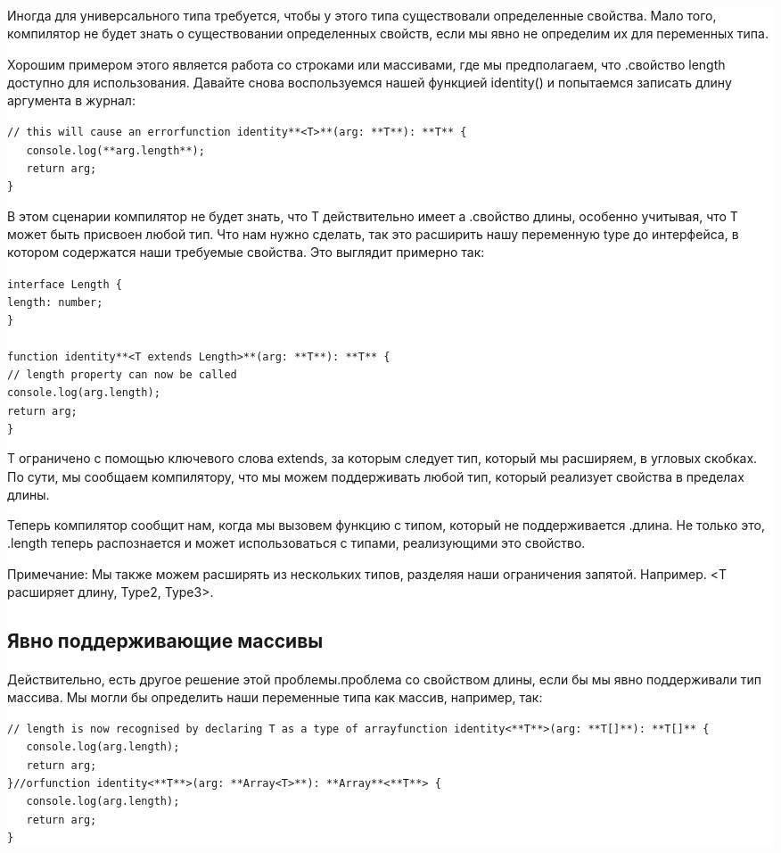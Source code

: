 Иногда для универсального типа требуется, чтобы у этого типа существовали определенные свойства. Мало того, компилятор не будет знать о существовании определенных свойств, если мы явно не определим их для переменных типа.  
  
Хорошим примером этого является работа со строками или массивами, где мы предполагаем, что .свойство length доступно для использования. Давайте снова воспользуемся нашей функцией identity() и попытаемся записать длину аргумента в журнал:

```TS
// this will cause an errorfunction identity**<T>**(arg: **T**): **T** {  
   console.log(**arg.length**);  
   return arg;  
}
```

В этом сценарии компилятор не будет знать, что T действительно имеет a .свойство длины, особенно учитывая, что T может быть присвоен любой тип. Что нам нужно сделать, так это расширить нашу переменную type до интерфейса, в котором содержатся наши требуемые свойства. Это выглядит примерно так:

```TS
interface Length {  
length: number;  
}  
  
function identity**<T extends Length>**(arg: **T**): **T** {  
// length property can now be called  
console.log(arg.length);  
return arg;  
}
```

T ограничено с помощью ключевого слова extends, за которым следует тип, который мы расширяем, в угловых скобках. По сути, мы сообщаем компилятору, что мы можем поддерживать любой тип, который реализует свойства в пределах длины.  
  
Теперь компилятор сообщит нам, когда мы вызовем функцию с типом, который не поддерживается .длина. Не только это, .length теперь распознается и может использоваться с типами, реализующими это свойство.  
  
Примечание: Мы также можем расширять из нескольких типов, разделяя наши ограничения запятой. Например. <T расширяет длину, Type2, Type3>.

## Явно поддерживающие массивы

Действительно, есть другое решение этой проблемы.проблема со свойством длины, если бы мы явно поддерживали тип массива. Мы могли бы определить наши переменные типа как массив, например, так:

```TS
// length is now recognised by declaring T as a type of arrayfunction identity<**T**>(arg: **T[]**): **T[]** {  
   console.log(arg.length);    
   return arg;   
}//orfunction identity<**T**>(arg: **Array<T>**): **Array**<**T**> {        
   console.log(arg.length);  
   return arg;   
}
```
